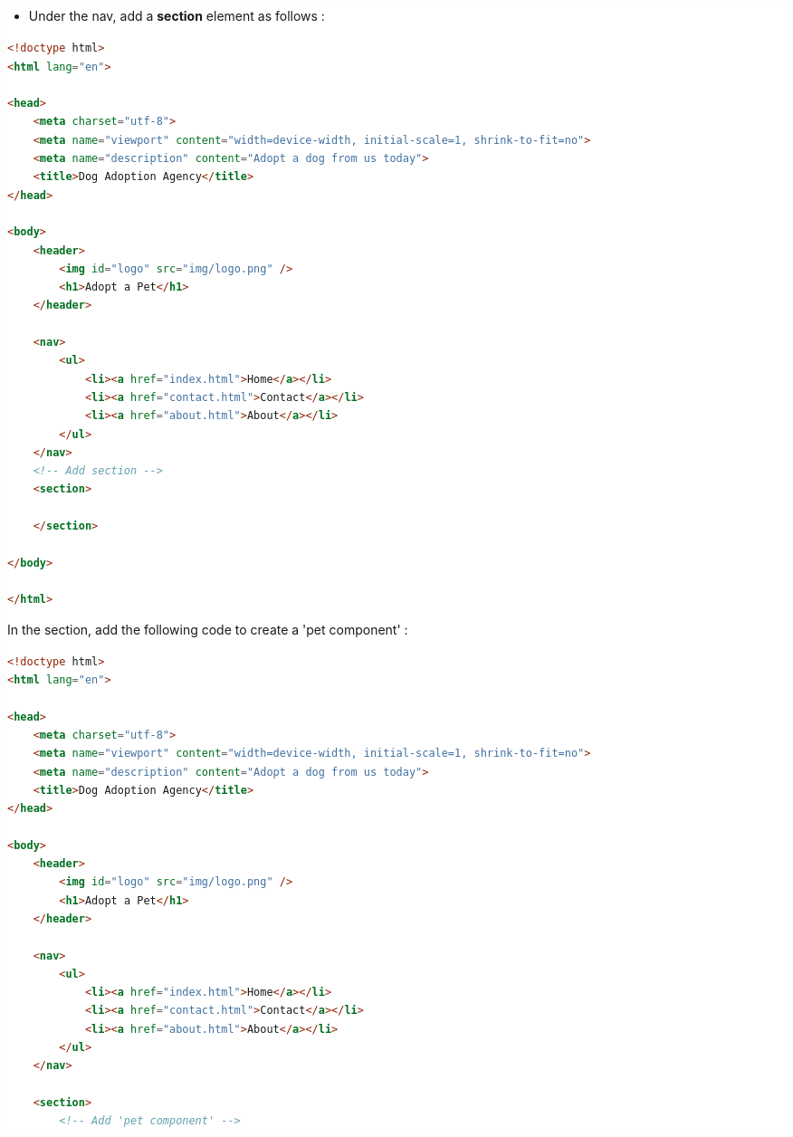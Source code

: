 - Under the nav, add a **section** element as follows :

```html
<!doctype html>
<html lang="en">

<head>
    <meta charset="utf-8">
    <meta name="viewport" content="width=device-width, initial-scale=1, shrink-to-fit=no">
    <meta name="description" content="Adopt a dog from us today">
    <title>Dog Adoption Agency</title>
</head>

<body>
    <header>
        <img id="logo" src="img/logo.png" />
        <h1>Adopt a Pet</h1>
    </header>

    <nav>
        <ul>
            <li><a href="index.html">Home</a></li>
            <li><a href="contact.html">Contact</a></li>
            <li><a href="about.html">About</a></li>
        </ul>
    </nav>
    <!-- Add section -->
    <section>

    </section>

</body>

</html>
```

In the section, add the following code to create a 'pet component' :

```html
<!doctype html>
<html lang="en">

<head>
    <meta charset="utf-8">
    <meta name="viewport" content="width=device-width, initial-scale=1, shrink-to-fit=no">
    <meta name="description" content="Adopt a dog from us today">
    <title>Dog Adoption Agency</title>
</head>

<body>
    <header>
        <img id="logo" src="img/logo.png" />
        <h1>Adopt a Pet</h1>
    </header>

    <nav>
        <ul>
            <li><a href="index.html">Home</a></li>
            <li><a href="contact.html">Contact</a></li>
            <li><a href="about.html">About</a></li>
        </ul>
    </nav>

    <section>
        <!-- Add 'pet component' -->
```